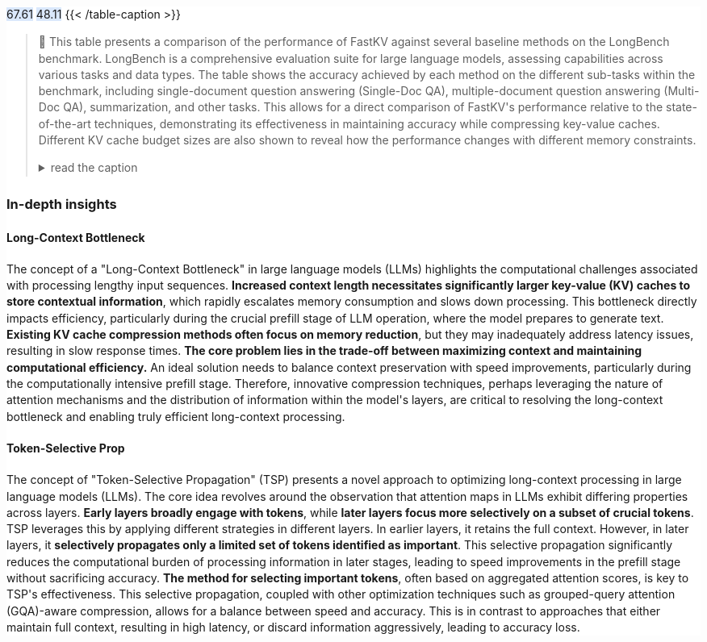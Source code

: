 <td class="ltx_td ltx_align_center ltx_border_bb ltx_border_r" id="S3.T1.1.1.30.30.15" style="background-color:#DAE8FC;padding:-1pt 4.0pt;"><span class="ltx_text" id="S3.T1.1.1.30.30.15.1" style="background-color:#DAE8FC;">67.61</span></td>
<td class="ltx_td ltx_nopad_r ltx_align_right ltx_border_bb ltx_border_r" id="S3.T1.1.1.30.30.16" style="padding:-1pt 4.0pt;"><span class="ltx_text ltx_font_bold" id="S3.T1.1.1.30.30.16.1" style="background-color:#DAE8FC;">48.11<span class="ltx_text ltx_font_medium" id="S3.T1.1.1.30.30.16.1.1" style="background-color:#DAE8FC;"></span></span></td>
</tr>
</tbody>
</table>{{< /table-caption >}}

> 🔼 This table presents a comparison of the performance of FastKV against several baseline methods on the LongBench benchmark.  LongBench is a comprehensive evaluation suite for large language models, assessing capabilities across various tasks and data types. The table shows the accuracy achieved by each method on the different sub-tasks within the benchmark, including single-document question answering (Single-Doc QA), multiple-document question answering (Multi-Doc QA), summarization, and other tasks.  This allows for a direct comparison of FastKV's performance relative to the state-of-the-art techniques, demonstrating its effectiveness in maintaining accuracy while compressing key-value caches. Different KV cache budget sizes are also shown to reveal how the performance changes with different memory constraints.
> <details><summary>read the caption</summary></details>





### In-depth insights


#### Long-Context Bottleneck
The concept of a "Long-Context Bottleneck" in large language models (LLMs) highlights the computational challenges associated with processing lengthy input sequences.  **Increased context length necessitates significantly larger key-value (KV) caches to store contextual information**, which rapidly escalates memory consumption and slows down processing. This bottleneck directly impacts efficiency, particularly during the crucial prefill stage of LLM operation, where the model prepares to generate text.  **Existing KV cache compression methods often focus on memory reduction**, but they may inadequately address latency issues, resulting in slow response times.  **The core problem lies in the trade-off between maximizing context and maintaining computational efficiency.**  An ideal solution needs to balance context preservation with speed improvements, particularly during the computationally intensive prefill stage.  Therefore, innovative compression techniques, perhaps leveraging the nature of attention mechanisms and the distribution of information within the model's layers, are critical to resolving the long-context bottleneck and enabling truly efficient long-context processing.

#### Token-Selective Prop
The concept of "Token-Selective Propagation" (TSP) presents a novel approach to optimizing long-context processing in large language models (LLMs).  The core idea revolves around the observation that attention maps in LLMs exhibit differing properties across layers. **Early layers broadly engage with tokens**, while **later layers focus more selectively on a subset of crucial tokens**. TSP leverages this by applying different strategies in different layers. In earlier layers, it retains the full context. However, in later layers, it **selectively propagates only a limited set of tokens identified as important**. This selective propagation significantly reduces the computational burden of processing information in later stages, leading to speed improvements in the prefill stage without sacrificing accuracy. **The method for selecting important tokens**, often based on aggregated attention scores, is key to TSP's effectiveness. This selective propagation, coupled with other optimization techniques such as grouped-query attention (GQA)-aware compression, allows for a balance between speed and accuracy. This is in contrast to approaches that either maintain full context, resulting in high latency, or discard information aggressively, leading to accuracy loss.
